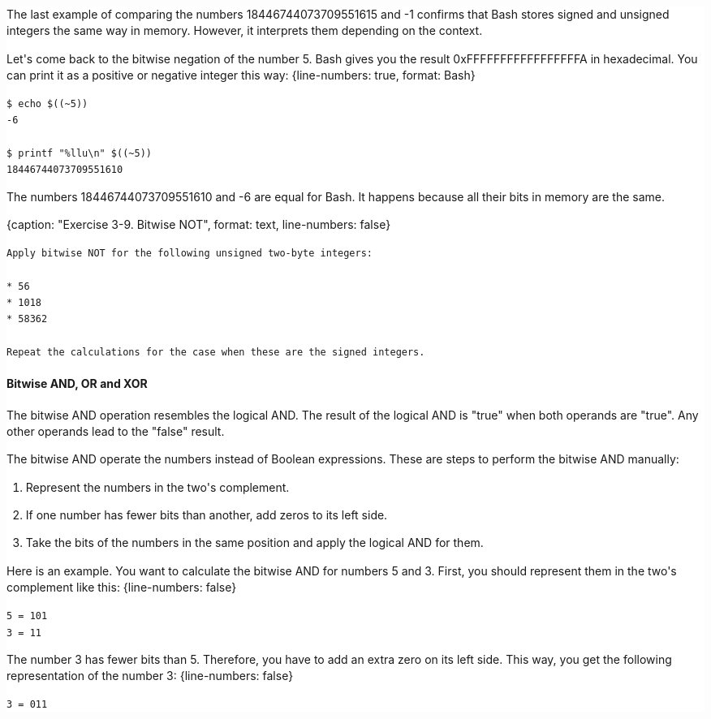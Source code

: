 The last example of comparing the numbers 18446744073709551615 and -1 confirms that Bash stores signed and unsigned integers the same way in memory. However, it interprets them depending on the context.

Let's come back to the bitwise negation of the number 5. Bash gives you the result 0xFFFFFFFFFFFFFFFFFA in hexadecimal. You can print it as a positive or negative integer this way:
{line-numbers: true, format: Bash}
```
$ echo $((~5))
-6

$ printf "%llu\n" $((~5))
18446744073709551610
```

The numbers 18446744073709551610 and -6 are equal for Bash. It happens because all their bits in memory are the same.

{caption: "Exercise 3-9. Bitwise NOT", format: text, line-numbers: false}
```
Apply bitwise NOT for the following unsigned two-byte integers:

* 56
* 1018
* 58362

Repeat the calculations for the case when these are the signed integers.
```

#### Bitwise AND, OR and XOR

The bitwise AND operation resembles the logical AND. The result of the logical AND is "true" when both operands are "true". Any other operands lead to the "false" result.

The bitwise AND operate the numbers instead of Boolean expressions. These are steps to perform the bitwise AND manually:

1. Represent the numbers in the two's complement.

2. If one number has fewer bits than another, add zeros to its left side.

3. Take the bits of the numbers in the same position and apply the logical AND for them.

Here is an example. You want to calculate the bitwise AND for numbers 5 and 3. First, you should represent them in the two's complement like this:
{line-numbers: false}
```
5 = 101
3 = 11
```

The number 3 has fewer bits than 5. Therefore, you have to add an extra zero on its left side. This way, you get the following representation of the number 3:
{line-numbers: false}
```
3 = 011
```
